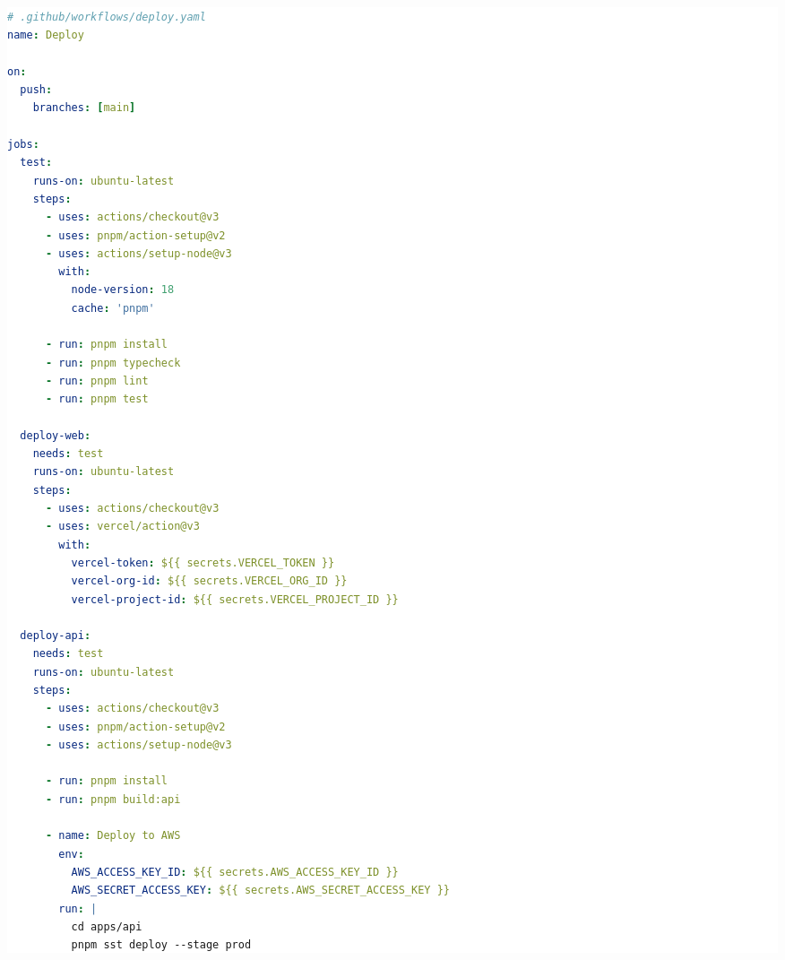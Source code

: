 ```yaml
# .github/workflows/deploy.yaml
name: Deploy

on:
  push:
    branches: [main]

jobs:
  test:
    runs-on: ubuntu-latest
    steps:
      - uses: actions/checkout@v3
      - uses: pnpm/action-setup@v2
      - uses: actions/setup-node@v3
        with:
          node-version: 18
          cache: 'pnpm'
      
      - run: pnpm install
      - run: pnpm typecheck
      - run: pnpm lint
      - run: pnpm test

  deploy-web:
    needs: test
    runs-on: ubuntu-latest
    steps:
      - uses: actions/checkout@v3
      - uses: vercel/action@v3
        with:
          vercel-token: ${{ secrets.VERCEL_TOKEN }}
          vercel-org-id: ${{ secrets.VERCEL_ORG_ID }}
          vercel-project-id: ${{ secrets.VERCEL_PROJECT_ID }}

  deploy-api:
    needs: test
    runs-on: ubuntu-latest
    steps:
      - uses: actions/checkout@v3
      - uses: pnpm/action-setup@v2
      - uses: actions/setup-node@v3
      
      - run: pnpm install
      - run: pnpm build:api
      
      - name: Deploy to AWS
        env:
          AWS_ACCESS_KEY_ID: ${{ secrets.AWS_ACCESS_KEY_ID }}
          AWS_SECRET_ACCESS_KEY: ${{ secrets.AWS_SECRET_ACCESS_KEY }}
        run: |
          cd apps/api
          pnpm sst deploy --stage prod
```
